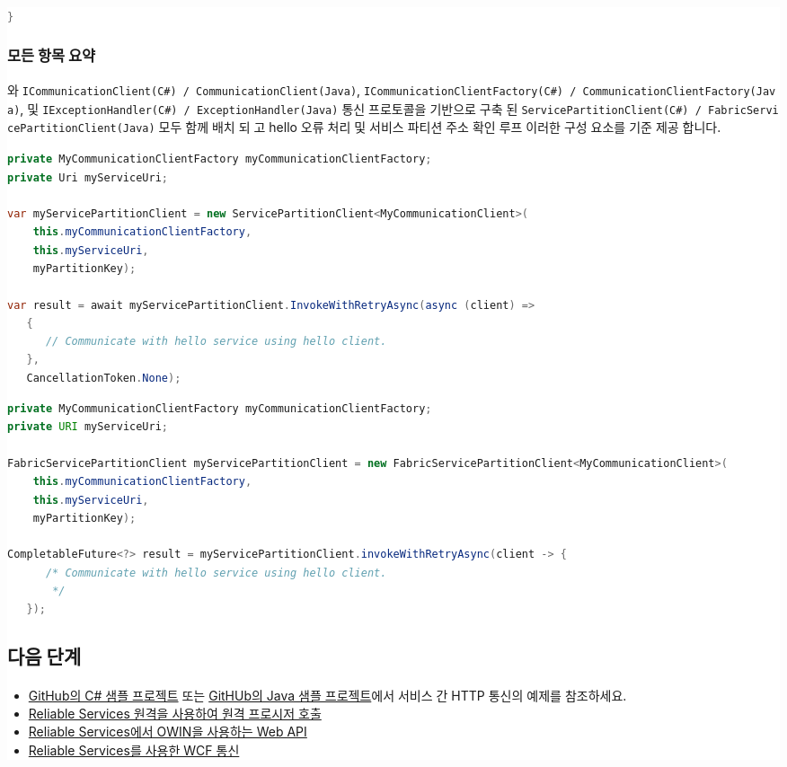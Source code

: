 ```java
}
```
### <a name="putting-it-all-together"></a>모든 항목 요약
와 `ICommunicationClient(C#) / CommunicationClient(Java)`, `ICommunicationClientFactory(C#) / CommunicationClientFactory(Java)`, 및 `IExceptionHandler(C#) / ExceptionHandler(Java)` 통신 프로토콜을 기반으로 구축 된 `ServicePartitionClient(C#) / FabricServicePartitionClient(Java)` 모두 함께 배치 되 고 hello 오류 처리 및 서비스 파티션 주소 확인 루프 이러한 구성 요소를 기준 제공 합니다.

```csharp
private MyCommunicationClientFactory myCommunicationClientFactory;
private Uri myServiceUri;

var myServicePartitionClient = new ServicePartitionClient<MyCommunicationClient>(
    this.myCommunicationClientFactory,
    this.myServiceUri,
    myPartitionKey);

var result = await myServicePartitionClient.InvokeWithRetryAsync(async (client) =>
   {
      // Communicate with hello service using hello client.
   },
   CancellationToken.None);

```
```java
private MyCommunicationClientFactory myCommunicationClientFactory;
private URI myServiceUri;

FabricServicePartitionClient myServicePartitionClient = new FabricServicePartitionClient<MyCommunicationClient>(
    this.myCommunicationClientFactory,
    this.myServiceUri,
    myPartitionKey);

CompletableFuture<?> result = myServicePartitionClient.invokeWithRetryAsync(client -> {
      /* Communicate with hello service using hello client.
       */
   });

```

## <a name="next-steps"></a>다음 단계
* [GitHub의 C# 샘플 프로젝트](https://github.com/Azure-Samples/service-fabric-dotnet-getting-started/tree/classic/Services/WordCount) 또는 [GitHUb의 Java 샘플 프로젝트](https://github.com/Azure-Samples/service-fabric-java-getting-started/tree/master/Services/WatchDog)에서 서비스 간 HTTP 통신의 예제를 참조하세요.
* [Reliable Services 원격을 사용하여 원격 프로시저 호출](service-fabric-reliable-services-communication-remoting.md)
* [Reliable Services에서 OWIN을 사용하는 Web API](service-fabric-reliable-services-communication-webapi.md)
* [Reliable Services를 사용한 WCF 통신](service-fabric-reliable-services-communication-wcf.md)
